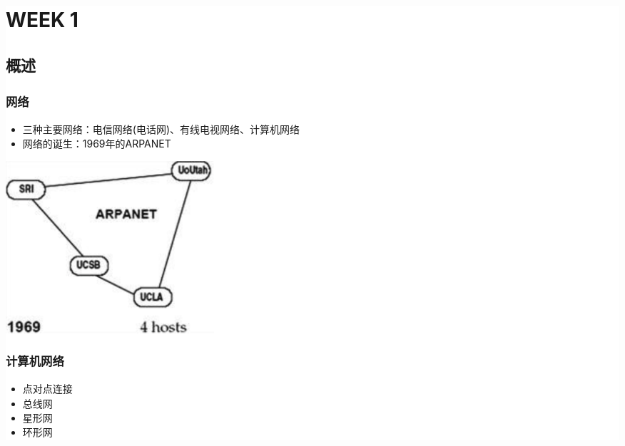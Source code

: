 # WEEK 1

## 概述

### 网络

- 三种主要网络：电信网络(电话网)、有线电视网络、计算机网络
- 网络的诞生：1969年的ARPANET

<img src="picture/image-20210303135109614.png" alt="image-20210303135109614" style="zoom: 33%;" />

### 计算机网络

- 点对点连接
- 总线网
- 星形网
- 环形网
